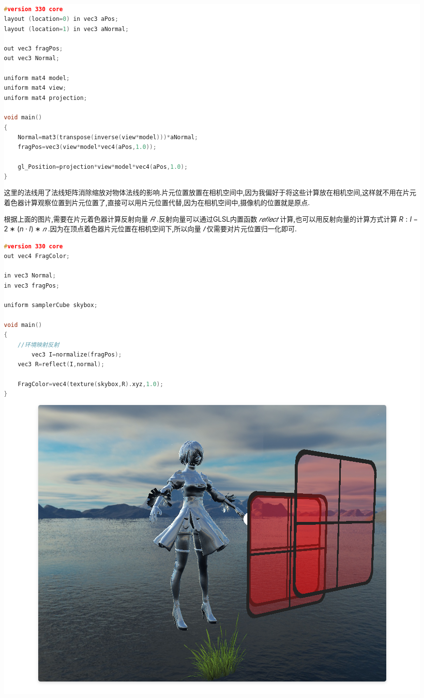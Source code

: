 ```cpp
#version 330 core 
layout (location=0) in vec3 aPos;
layout (location=1) in vec3 aNormal;

out vec3 fragPos;
out vec3 Normal;

uniform mat4 model;
uniform mat4 view;
uniform mat4 projection;

void main() 
{  
	Normal=mat3(transpose(inverse(view*model)))*aNormal;
	fragPos=vec3(view*model*vec4(aPos,1.0));

	gl_Position=projection*view*model*vec4(aPos,1.0); 
} 
```

这里的法线用了法线矩阵消除缩放对物体法线的影响.片元位置放置在相机空间中,因为我偏好于将这些计算放在相机空间,这样就不用在片元着色器计算观察位置到片元位置了,直接可以用片元位置代替,因为在相机空间中,摄像机的位置就是原点.

根据上面的图片,需要在片元着色器计算反射向量 $𝑅$ .反射向量可以通过GLSL内置函数 
$𝑟𝑒𝑓𝑙𝑒𝑐𝑡$
计算,也可以用反射向量的计算方式计算 $R:I−2∗(n \cdot I)∗𝑛$ .因为在顶点着色器片元位置在相机空间下,所以向量 $𝐼$ 仅需要对片元位置归一化即可.

```cpp
#version 330 core 
out vec4 FragColor; 

in vec3 Normal;
in vec3 fragPos;

uniform samplerCube skybox;

void main() 
{ 
	//环境映射反射
        vec3 I=normalize(fragPos);
	vec3 R=reflect(I,normal);

	FragColor=vec4(texture(skybox,R).xyz,1.0);
} 
```

<center>
	<img style="border-radius: 0.3125em;
	box-shadow: 0 2px 4px 0 rgba(34,36,38,.12),0 2px 10px 0 rgba(34,36,38,.08);" 
	src="image8.png">
	<br>
	<div style="color:orange;
	display: inline-block;
	color: #999;
	padding: 2px;"></div>
</center>
